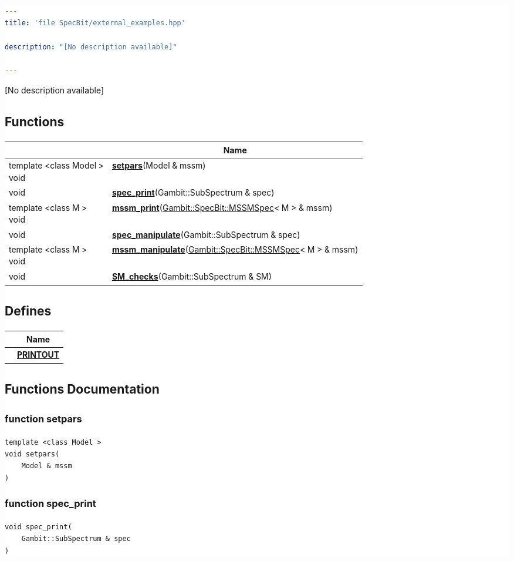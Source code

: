 ```yaml
---
title: 'file SpecBit/external_examples.hpp'

description: "[No description available]"

---
```







[No description available]

## Functions

|                | Name           |
| -------------- | -------------- |
| template <class Model \> <br>void | **[setpars](/documentation/code/main/files/external__examples_8hpp/#function-setpars)**(Model & mssm) |
| void | **[spec_print](/documentation/code/main/files/external__examples_8hpp/#function-spec-print)**(Gambit::SubSpectrum & spec) |
| template <class M \> <br>void | **[mssm_print](/documentation/code/main/files/external__examples_8hpp/#function-mssm-print)**([Gambit::SpecBit::MSSMSpec](/documentation/code/main/classes/classgambit_1_1specbit_1_1mssmspec/)< M > & mssm) |
| void | **[spec_manipulate](/documentation/code/main/files/external__examples_8hpp/#function-spec-manipulate)**(Gambit::SubSpectrum & spec) |
| template <class M \> <br>void | **[mssm_manipulate](/documentation/code/main/files/external__examples_8hpp/#function-mssm-manipulate)**([Gambit::SpecBit::MSSMSpec](/documentation/code/main/classes/classgambit_1_1specbit_1_1mssmspec/)< M > & mssm) |
| void | **[SM_checks](/documentation/code/main/files/external__examples_8hpp/#function-sm-checks)**(Gambit::SubSpectrum & SM) |

## Defines

|                | Name           |
| -------------- | -------------- |
|  | **[PRINTOUT](/documentation/code/main/files/external__examples_8hpp/#define-printout)**  |


## Functions Documentation

### function setpars

```
template <class Model >
void setpars(
    Model & mssm
)
```


### function spec_print

```
void spec_print(
    Gambit::SubSpectrum & spec
)
```
